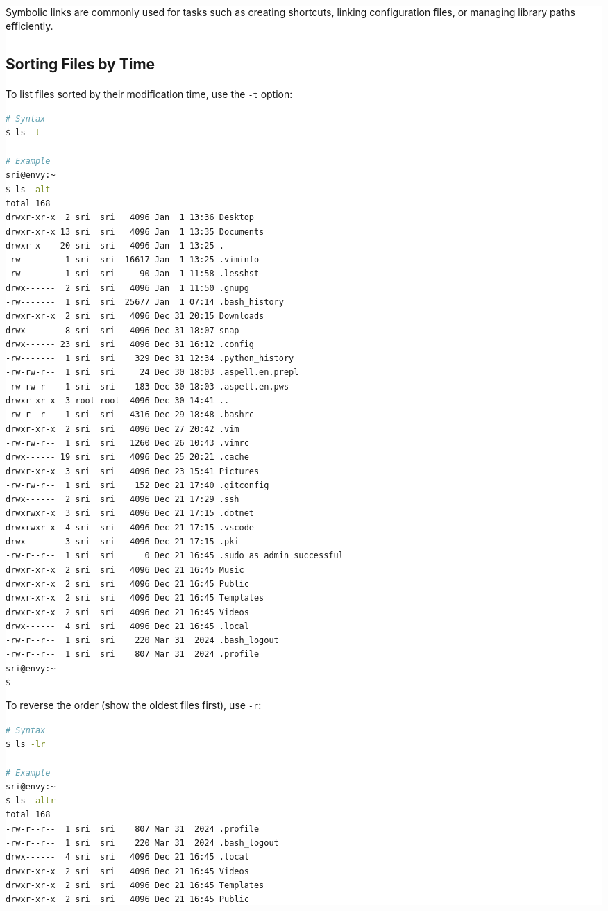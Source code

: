 Symbolic links are commonly used for tasks such as creating shortcuts, linking configuration files, or managing library paths efficiently.

## Sorting Files by Time

To list files sorted by their modification time, use the `-t` option:
```bash
# Syntax
$ ls -t

# Example
sri@envy:~
$ ls -alt
total 168
drwxr-xr-x  2 sri  sri   4096 Jan  1 13:36 Desktop
drwxr-xr-x 13 sri  sri   4096 Jan  1 13:35 Documents
drwxr-x--- 20 sri  sri   4096 Jan  1 13:25 .
-rw-------  1 sri  sri  16617 Jan  1 13:25 .viminfo
-rw-------  1 sri  sri     90 Jan  1 11:58 .lesshst
drwx------  2 sri  sri   4096 Jan  1 11:50 .gnupg
-rw-------  1 sri  sri  25677 Jan  1 07:14 .bash_history
drwxr-xr-x  2 sri  sri   4096 Dec 31 20:15 Downloads
drwx------  8 sri  sri   4096 Dec 31 18:07 snap
drwx------ 23 sri  sri   4096 Dec 31 16:12 .config
-rw-------  1 sri  sri    329 Dec 31 12:34 .python_history
-rw-rw-r--  1 sri  sri     24 Dec 30 18:03 .aspell.en.prepl
-rw-rw-r--  1 sri  sri    183 Dec 30 18:03 .aspell.en.pws
drwxr-xr-x  3 root root  4096 Dec 30 14:41 ..
-rw-r--r--  1 sri  sri   4316 Dec 29 18:48 .bashrc
drwxr-xr-x  2 sri  sri   4096 Dec 27 20:42 .vim
-rw-rw-r--  1 sri  sri   1260 Dec 26 10:43 .vimrc
drwx------ 19 sri  sri   4096 Dec 25 20:21 .cache
drwxr-xr-x  3 sri  sri   4096 Dec 23 15:41 Pictures
-rw-rw-r--  1 sri  sri    152 Dec 21 17:40 .gitconfig
drwx------  2 sri  sri   4096 Dec 21 17:29 .ssh
drwxrwxr-x  3 sri  sri   4096 Dec 21 17:15 .dotnet
drwxrwxr-x  4 sri  sri   4096 Dec 21 17:15 .vscode
drwx------  3 sri  sri   4096 Dec 21 17:15 .pki
-rw-r--r--  1 sri  sri      0 Dec 21 16:45 .sudo_as_admin_successful
drwxr-xr-x  2 sri  sri   4096 Dec 21 16:45 Music
drwxr-xr-x  2 sri  sri   4096 Dec 21 16:45 Public
drwxr-xr-x  2 sri  sri   4096 Dec 21 16:45 Templates
drwxr-xr-x  2 sri  sri   4096 Dec 21 16:45 Videos
drwx------  4 sri  sri   4096 Dec 21 16:45 .local
-rw-r--r--  1 sri  sri    220 Mar 31  2024 .bash_logout
-rw-r--r--  1 sri  sri    807 Mar 31  2024 .profile
sri@envy:~
$ 
```
To reverse the order (show the oldest files first), use `-r`:
```bash
# Syntax 
$ ls -lr

# Example
sri@envy:~
$ ls -altr
total 168
-rw-r--r--  1 sri  sri    807 Mar 31  2024 .profile
-rw-r--r--  1 sri  sri    220 Mar 31  2024 .bash_logout
drwx------  4 sri  sri   4096 Dec 21 16:45 .local
drwxr-xr-x  2 sri  sri   4096 Dec 21 16:45 Videos
drwxr-xr-x  2 sri  sri   4096 Dec 21 16:45 Templates
drwxr-xr-x  2 sri  sri   4096 Dec 21 16:45 Public
```